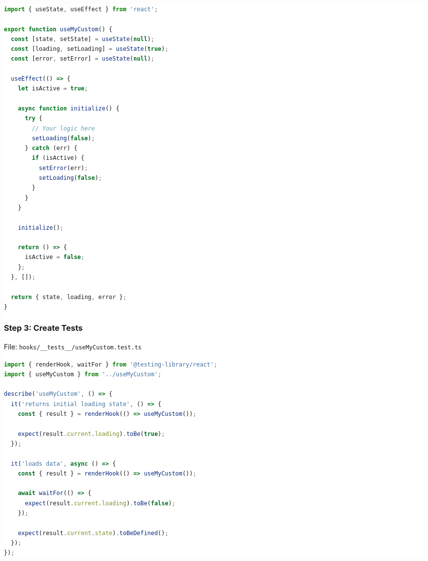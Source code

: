 ```typescript
import { useState, useEffect } from 'react';

export function useMyCustom() {
  const [state, setState] = useState(null);
  const [loading, setLoading] = useState(true);
  const [error, setError] = useState(null);

  useEffect(() => {
    let isActive = true;

    async function initialize() {
      try {
        // Your logic here
        setLoading(false);
      } catch (err) {
        if (isActive) {
          setError(err);
          setLoading(false);
        }
      }
    }

    initialize();

    return () => {
      isActive = false;
    };
  }, []);

  return { state, loading, error };
}
```

### Step 3: Create Tests

File: `hooks/__tests__/useMyCustom.test.ts`

```typescript
import { renderHook, waitFor } from '@testing-library/react';
import { useMyCustom } from '../useMyCustom';

describe('useMyCustom', () => {
  it('returns initial loading state', () => {
    const { result } = renderHook(() => useMyCustom());

    expect(result.current.loading).toBe(true);
  });

  it('loads data', async () => {
    const { result } = renderHook(() => useMyCustom());

    await waitFor(() => {
      expect(result.current.loading).toBe(false);
    });

    expect(result.current.state).toBeDefined();
  });
});
```
